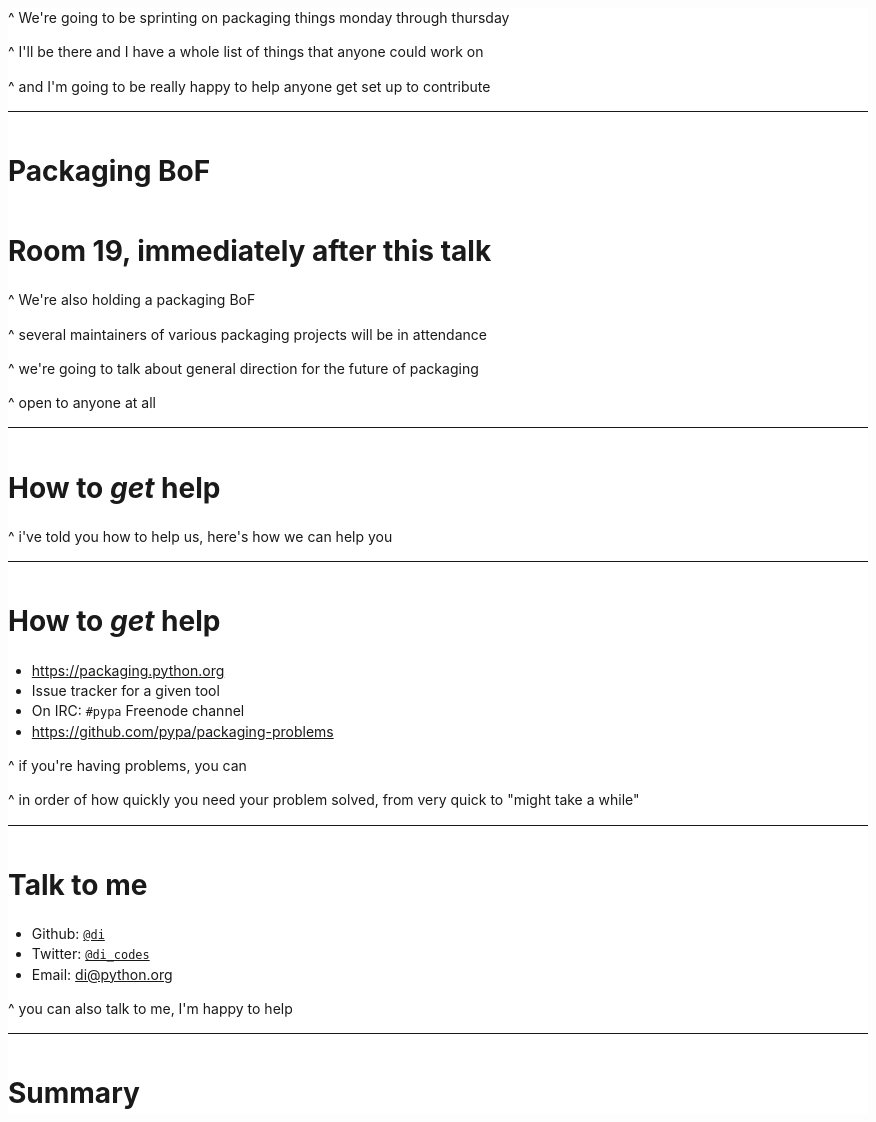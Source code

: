 ^ We're going to be sprinting on packaging things monday through thursday

^ I'll be there and I have a whole list of things that anyone could work on

^ and I'm going to be really happy to help anyone get set up to contribute

---

# **Packaging BoF**
# Room 19, immediately after this talk

^ We're also holding a packaging BoF

^ several maintainers of various packaging projects will be in attendance

^ we're going to talk about general direction for the future of packaging

^ open to anyone at all

---

# **How to _get_ help**

^ i've told you how to help us, here's how we can help you

---

# **How to _get_ help**

* <https://packaging.python.org>
* Issue tracker for a given tool
* On IRC: `#pypa` Freenode channel
* <https://github.com/pypa/packaging-problems>

^ if you're having problems, you can

^ in order of how quickly you need your problem solved, from very quick to "might take a while"

---

# **Talk to me**

* Github: [`@di`](https://github.com/di)
* Twitter: [`@di_codes`](https://twitter.com/di_codes)
* Email: <di@python.org>

^ you can also talk to me, I'm happy to help

---

# Summary
